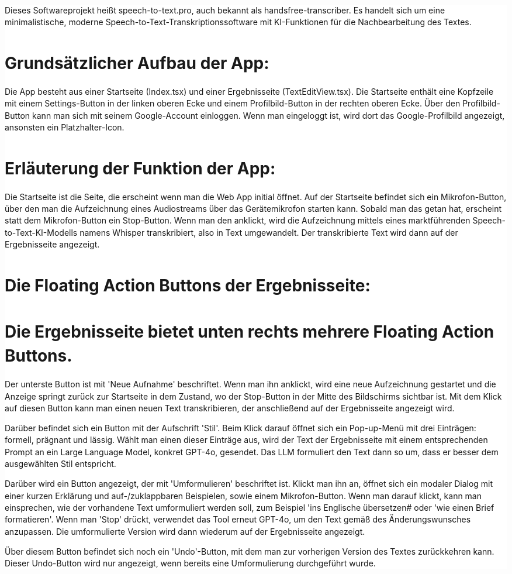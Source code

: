 Dieses Softwareprojekt heißt speech-to-text.pro, auch bekannt als handsfree-transcriber. 
Es handelt sich um eine minimalistische, moderne Speech-to-Text-Transkriptionssoftware mit KI-Funktionen für die Nachbearbeitung des Textes.

# Grundsätzlicher Aufbau der App:

Die App besteht aus einer Startseite (Index.tsx) und einer Ergebnisseite (TextEditView.tsx). Die Startseite enthält eine Kopfzeile mit einem Settings-Button in der linken oberen Ecke und einem Profilbild-Button in der rechten oberen Ecke. Über den Profilbild-Button kann man sich mit seinem Google-Account einloggen. Wenn man eingeloggt ist, wird dort das Google-Profilbild angezeigt, ansonsten ein Platzhalter-Icon.

# Erläuterung der Funktion der App:

Die Startseite ist die Seite, die erscheint wenn man die Web App initial öffnet. Auf der Startseite befindet sich ein Mikrofon-Button, 
über den man die Aufzeichnung eines Audiostreams über das Gerätemikrofon starten kann.
Sobald man das getan hat, erscheint statt dem Mikrofon-Button ein Stop-Button. Wenn man den anklickt, wird die Aufzeichnung mittels eines marktführenden 
Speech-to-Text-KI-Modells namens Whisper transkribiert, also in Text umgewandelt.
Der transkribierte Text wird dann auf der Ergebnisseite angezeigt.

# Die Floating Action Buttons der Ergebnisseite:

# Die Ergebnisseite bietet unten rechts mehrere Floating Action Buttons.

Der unterste Button ist mit 'Neue Aufnahme' beschriftet. Wenn man ihn anklickt, wird eine neue Aufzeichnung gestartet und die Anzeige springt zurück zur 
Startseite in dem Zustand, wo der Stop-Button in der Mitte des Bildschirms sichtbar ist. 
Mit dem Klick auf diesen Button kann man einen neuen Text transkribieren, der anschließend auf der Ergebnisseite angezeigt wird. 

Darüber befindet sich ein Button mit der Aufschrift 'Stil'. Beim Klick darauf öffnet sich ein Pop-up-Menü mit drei Einträgen: formell, prägnant und lässig. 
Wählt man einen dieser Einträge aus, wird der Text der Ergebnisseite mit einem entsprechenden Prompt an ein Large Language Model, konkret GPT-4o, gesendet. 
Das LLM formuliert den Text dann so um, dass er besser dem ausgewählten Stil entspricht. 

Darüber wird ein Button angezeigt, der mit 'Umformulieren' beschriftet ist. 
Klickt man ihn an, öffnet sich ein modaler Dialog mit einer kurzen Erklärung und auf-/zuklappbaren Beispielen, sowie einem Mikrofon-Button. 
Wenn man darauf klickt, kann man einsprechen, wie der vorhandene Text umformuliert werden soll, zum Beispiel 'ins Englische übersetzen# oder 'wie einen Brief formatieren'. 
Wenn man 'Stop' drückt, verwendet das Tool erneut GPT-4o, um den Text gemäß des Änderungswunsches anzupassen. 
Die umformulierte Version wird dann wiederum auf der Ergebnisseite angezeigt. 

Über diesem Button befindet sich noch ein 'Undo'-Button, mit dem man zur vorherigen Version des Textes zurückkehren kann. 
Dieser Undo-Button wird nur angezeigt, wenn bereits eine Umformulierung durchgeführt wurde.
